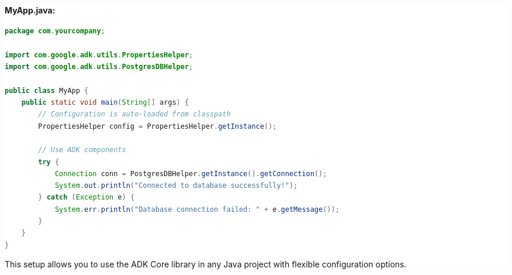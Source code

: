 **MyApp.java:**
```java
package com.yourcompany;

import com.google.adk.utils.PropertiesHelper;
import com.google.adk.utils.PostgresDBHelper;

public class MyApp {
    public static void main(String[] args) {
        // Configuration is auto-loaded from classpath
        PropertiesHelper config = PropertiesHelper.getInstance();
        
        // Use ADK components
        try {
            Connection conn = PostgresDBHelper.getInstance().getConnection();
            System.out.println("Connected to database successfully!");
        } catch (Exception e) {
            System.err.println("Database connection failed: " + e.getMessage());
        }
    }
}
```

This setup allows you to use the ADK Core library in any Java project with flexible configuration options.
